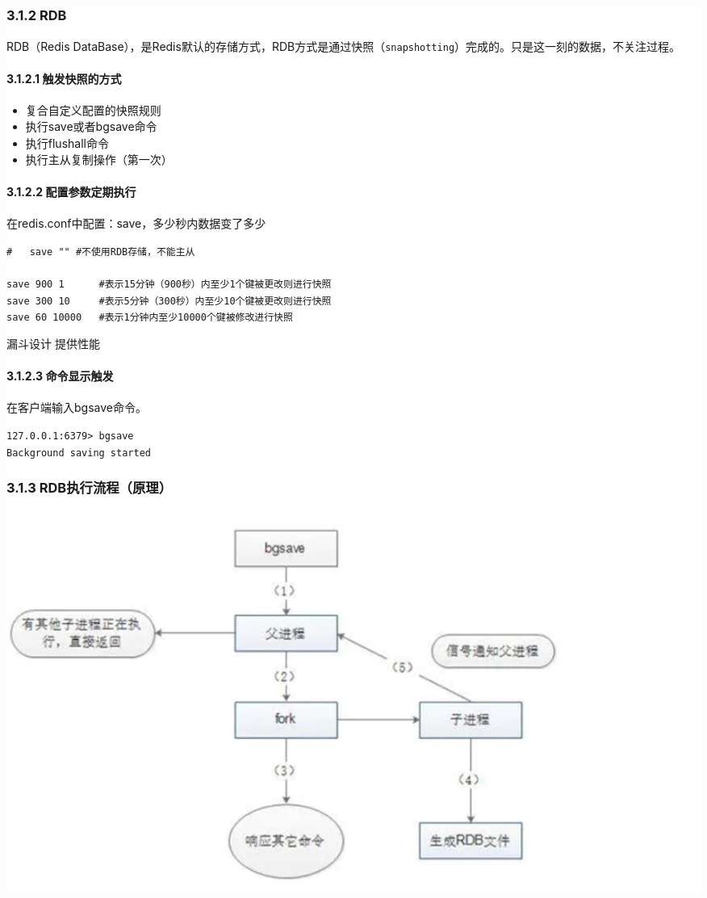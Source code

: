 

### 3.1.2 RDB

RDB（Redis DataBase），是Redis默认的存储方式，RDB方式是通过快照（`snapshotting`）完成的。只是这一刻的数据，不关注过程。

#### 3.1.2.1 触发快照的方式

- 复合自定义配置的快照规则
- 执行save或者bgsave命令
- 执行flushall命令
- 执行主从复制操作（第一次）

#### 3.1.2.2 配置参数定期执行

在redis.conf中配置：save，多少秒内数据变了多少

```shell
#   save "" #不使用RDB存储，不能主从

save 900 1		#表示15分钟（900秒）内至少1个键被更改则进行快照
save 300 10		#表示5分钟（300秒）内至少10个键被更改则进行快照
save 60 10000	#表示1分钟内至少10000个键被修改进行快照
```

漏斗设计 提供性能

#### 3.1.2.3 命令显示触发

在客户端输入bgsave命令。

```
127.0.0.1:6379> bgsave
Background saving started
```



### 3.1.3 RDB执行流程（原理）

![image-20210901142106077](assest/image-20210901142106077.png)
